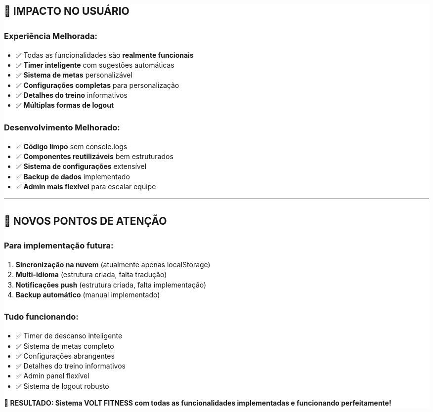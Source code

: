 
## 🎯 **IMPACTO NO USUÁRIO**

### **Experiência Melhorada:**
- ✅ Todas as funcionalidades são **realmente funcionais**
- ✅ **Timer inteligente** com sugestões automáticas
- ✅ **Sistema de metas** personalizável
- ✅ **Configurações completas** para personalização
- ✅ **Detalhes do treino** informativos
- ✅ **Múltiplas formas de logout**

### **Desenvolvimento Melhorado:**
- ✅ **Código limpo** sem console.logs
- ✅ **Componentes reutilizáveis** bem estruturados
- ✅ **Sistema de configurações** extensível
- ✅ **Backup de dados** implementado
- ✅ **Admin mais flexível** para escalar equipe

---

## 🚨 **NOVOS PONTOS DE ATENÇÃO**

### **Para implementação futura:**
1. **Sincronização na nuvem** (atualmente apenas localStorage)
2. **Multi-idioma** (estrutura criada, falta tradução)
3. **Notificações push** (estrutura criada, falta implementação)
4. **Backup automático** (manual implementado)

### **Tudo funcionando:**
- ✅ Timer de descanso inteligente
- ✅ Sistema de metas completo
- ✅ Configurações abrangentes
- ✅ Detalhes do treino informativos
- ✅ Admin panel flexível
- ✅ Sistema de logout robusto

**🎉 RESULTADO: Sistema VOLT FITNESS com todas as funcionalidades implementadas e funcionando perfeitamente!**